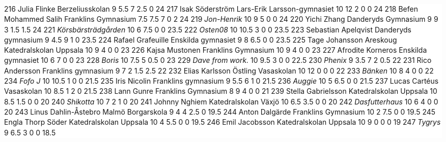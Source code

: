<tr> <td>216</td> <td>Julia Flinke</td> <td>Berzeliusskolan</td> <td>9</td> <td>5.5</td> <td>7</td> <td>2.5</td> <td>0</td> <td>24</td> </tr>
<tr> <td>217</td> <td>Isak Söderström</td> <td>Lars-Erik Larsson-gymnasiet</td> <td>10</td> <td>12</td> <td>2</td> <td>0</td> <td>0</td> <td>24</td> </tr>
<tr> <td>218</td> <td>Befen Mohammed Salih</td> <td>Franklins Gymnasium</td> <td>7.5</td> <td>7.5</td> <td>7</td> <td>0</td> <td>2</td> <td>24</td> </tr>
<tr> <td>219</td> <td colspan="2"><i>Jon-Henrik</i></td> <td>10</td> <td>9</td> <td>5</td> <td>0</td> <td>0</td> <td>24</td> </tr>
<tr> <td>220</td> <td>Yichi Zhang</td> <td>Danderyds Gymnasium</td> <td>9</td> <td>9</td> <td>3</td> <td>1.5</td> <td>1.5</td> <td>24</td> </tr>
<tr> <td>221</td> <td colspan="2"><i>Körsbärsträdgården</i></td> <td>10</td> <td>6</td> <td>7.5</td> <td>0</td> <td>0</td> <td>23.5</td> </tr>
<tr> <td>222</td> <td colspan="2"><i>Osten08</i></td> <td>10</td> <td>10.5</td> <td>3</td> <td>0</td> <td>0</td> <td>23.5</td> </tr>
<tr> <td>223</td> <td>Sebastian Apelqvist</td> <td>Danderyds gymnasium</td> <td>9</td> <td>4.5</td> <td>9</td> <td>1</td> <td>0</td> <td>23.5</td> </tr>
<tr> <td>224</td> <td>Rafael Grafeuille</td> <td>Enskilda gymnasiet</td> <td>9</td> <td>8</td> <td>6.5</td> <td>0</td> <td>0</td> <td>23.5</td> </tr>
<tr> <td>225</td> <td>Tage Johansson Areskoug</td> <td>Katedralskolan Uppsala</td> <td>10</td> <td>9</td> <td>4</td> <td>0</td> <td>0</td> <td>23</td> </tr>
<tr> <td>226</td> <td>Kajsa Mustonen</td> <td>Franklins Gymnasium</td> <td>10</td> <td>9</td> <td>4</td> <td>0</td> <td>0</td> <td>23</td> </tr>
<tr> <td>227</td> <td>Afrodite Korneros</td> <td>Enskilda gymnasiet</td> <td>10</td> <td>6</td> <td>7</td> <td>0</td> <td>0</td> <td>23</td> </tr>
<tr> <td>228</td> <td colspan="2"><i>Boris</i></td> <td>10</td> <td>7.5</td> <td>5</td> <td>0.5</td> <td>0</td> <td>23</td> </tr>
<tr> <td>229</td> <td colspan="2"><i>Dave from work.</i></td> <td>10</td> <td>9.5</td> <td>3</td> <td>0</td> <td>0</td> <td>22.5</td> </tr>
<tr> <td>230</td> <td colspan="2"><i>Phenix</i></td> <td>9</td> <td>3.5</td> <td>7</td> <td>2</td> <td>0.5</td> <td>22</td> </tr>
<tr> <td>231</td> <td>Rico Andersson</td> <td>Franklins gymnasium</td> <td>9</td> <td>7</td> <td>2</td> <td>1.5</td> <td>2.5</td> <td>22</td> </tr>
<tr> <td>232</td> <td>Elias Karlsson Östling</td> <td>Vasaskolan</td> <td>10</td> <td>12</td> <td>0</td> <td>0</td> <td>0</td> <td>22</td> </tr>
<tr> <td>233</td> <td colspan="2"><i>Bänken</i></td> <td>10</td> <td>8</td> <td>4</td> <td>0</td> <td>0</td> <td>22</td> </tr>
<tr> <td>234</td> <td colspan="2"><i>Fofo J</i></td> <td>10</td> <td>10.5</td> <td>1</td> <td>0</td> <td>0</td> <td>21.5</td> </tr>
<tr> <td>235</td> <td>Iris Nicolin</td> <td>Franklins gymnasium</td> <td>9</td> <td>5.5</td> <td>6</td> <td>1</td> <td>0</td> <td>21.5</td> </tr>
<tr> <td>236</td> <td colspan="2"><i>Auggie</i></td> <td>10</td> <td>5</td> <td>6.5</td> <td>0</td> <td>0</td> <td>21.5</td> </tr>
<tr> <td>237</td> <td>Lucas Cartéus</td> <td>Vasaskolan</td> <td>10</td> <td>8.5</td> <td>1</td> <td>2</td> <td>0</td> <td>21.5</td> </tr>
<tr> <td>238</td> <td>Lann Gunre</td> <td>Franklins Gymnasium</td> <td>8</td> <td>9</td> <td>4</td> <td>0</td> <td>0</td> <td>21</td> </tr>
<tr> <td>239</td> <td>Stella Gabrielsson</td> <td>Katedralskolan Uppsala</td> <td>10</td> <td>8.5</td> <td>1.5</td> <td>0</td> <td>0</td> <td>20</td> </tr>
<tr> <td>240</td> <td colspan="2"><i>Shikotta</i></td> <td>10</td> <td>7</td> <td>2</td> <td>1</td> <td>0</td> <td>20</td> </tr>
<tr> <td>241</td> <td>Johnny Nghiem</td> <td>Katedralskolan Växjö</td> <td>10</td> <td>6.5</td> <td>3.5</td> <td>0</td> <td>0</td> <td>20</td> </tr>
<tr> <td>242</td> <td colspan="2"><i>Dasfutterhaus</i></td> <td>10</td> <td>6</td> <td>4</td> <td>0</td> <td>0</td> <td>20</td> </tr>
<tr> <td>243</td> <td>Linus Dahlin-Åstebro</td> <td>Malmö Borgarskola</td> <td>9</td> <td>4</td> <td>4</td> <td>2.5</td> <td>0</td> <td>19.5</td> </tr>
<tr> <td>244</td> <td>Anton Dalgärde</td> <td>Franklins Gymnasium</td> <td>10</td> <td>2</td> <td>7.5</td> <td>0</td> <td>0</td> <td>19.5</td> </tr>
<tr> <td>245</td> <td>Engla Thorp Söder</td> <td>Katedralskolan Uppsala</td> <td>10</td> <td>4</td> <td>5.5</td> <td>0</td> <td>0</td> <td>19.5</td> </tr>
<tr> <td>246</td> <td>Emil Jacobsson</td> <td>Katedralskolan Uppsala</td> <td>10</td> <td>9</td> <td>0</td> <td>0</td> <td>0</td> <td>19</td> </tr>
<tr> <td>247</td> <td colspan="2"><i>Tygrys</i></td> <td>9</td> <td>6.5</td> <td>3</td> <td>0</td> <td>0</td> <td>18.5</td> </tr>